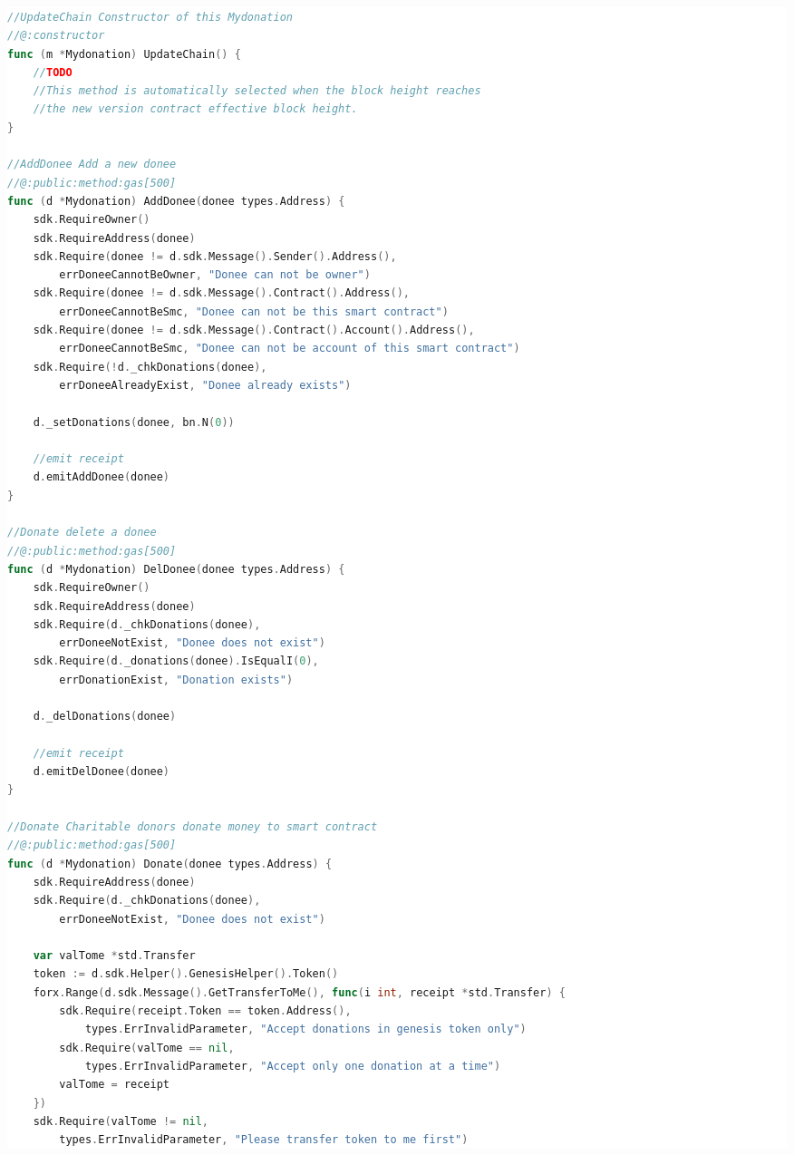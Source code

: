 ```go
//UpdateChain Constructor of this Mydonation
//@:constructor
func (m *Mydonation) UpdateChain() {
    //TODO
    //This method is automatically selected when the block height reaches
    //the new version contract effective block height.
}

//AddDonee Add a new donee
//@:public:method:gas[500]
func (d *Mydonation) AddDonee(donee types.Address) {
    sdk.RequireOwner()
    sdk.RequireAddress(donee)
    sdk.Require(donee != d.sdk.Message().Sender().Address(),
        errDoneeCannotBeOwner, "Donee can not be owner")
    sdk.Require(donee != d.sdk.Message().Contract().Address(),
        errDoneeCannotBeSmc, "Donee can not be this smart contract")
    sdk.Require(donee != d.sdk.Message().Contract().Account().Address(),
        errDoneeCannotBeSmc, "Donee can not be account of this smart contract")
    sdk.Require(!d._chkDonations(donee),
        errDoneeAlreadyExist, "Donee already exists")

    d._setDonations(donee, bn.N(0))

    //emit receipt
    d.emitAddDonee(donee)
}

//Donate delete a donee
//@:public:method:gas[500]
func (d *Mydonation) DelDonee(donee types.Address) {
    sdk.RequireOwner()
    sdk.RequireAddress(donee)
    sdk.Require(d._chkDonations(donee),
        errDoneeNotExist, "Donee does not exist")
    sdk.Require(d._donations(donee).IsEqualI(0),
        errDonationExist, "Donation exists")

    d._delDonations(donee)

    //emit receipt
    d.emitDelDonee(donee)
}

//Donate Charitable donors donate money to smart contract
//@:public:method:gas[500]
func (d *Mydonation) Donate(donee types.Address) {
    sdk.RequireAddress(donee)
    sdk.Require(d._chkDonations(donee),
        errDoneeNotExist, "Donee does not exist")

    var valTome *std.Transfer
    token := d.sdk.Helper().GenesisHelper().Token()
    forx.Range(d.sdk.Message().GetTransferToMe(), func(i int, receipt *std.Transfer) {
        sdk.Require(receipt.Token == token.Address(),
            types.ErrInvalidParameter, "Accept donations in genesis token only")
        sdk.Require(valTome == nil,
            types.ErrInvalidParameter, "Accept only one donation at a time")
        valTome = receipt
    })
    sdk.Require(valTome != nil,
        types.ErrInvalidParameter, "Please transfer token to me first")

```
